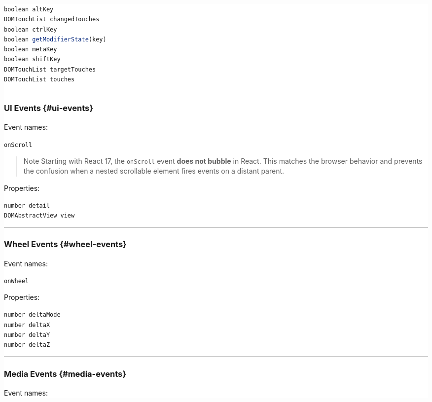 ```jsx
boolean altKey
DOMTouchList changedTouches
boolean ctrlKey
boolean getModifierState(key)
boolean metaKey
boolean shiftKey
DOMTouchList targetTouches
DOMTouchList touches
```

---

### UI Events {#ui-events}

Event names:

```text
onScroll
```

> Note
> Starting with React 17, the `onScroll` event **does not bubble** in React. This matches the browser behavior and prevents the confusion when a nested scrollable element fires events on a distant parent.
> 

Properties:

```jsx
number detail
DOMAbstractView view
```

---

### Wheel Events {#wheel-events}

Event names:

```text
onWheel
```

Properties:

```jsx
number deltaMode
number deltaX
number deltaY
number deltaZ
```

---

### Media Events {#media-events}

Event names:
